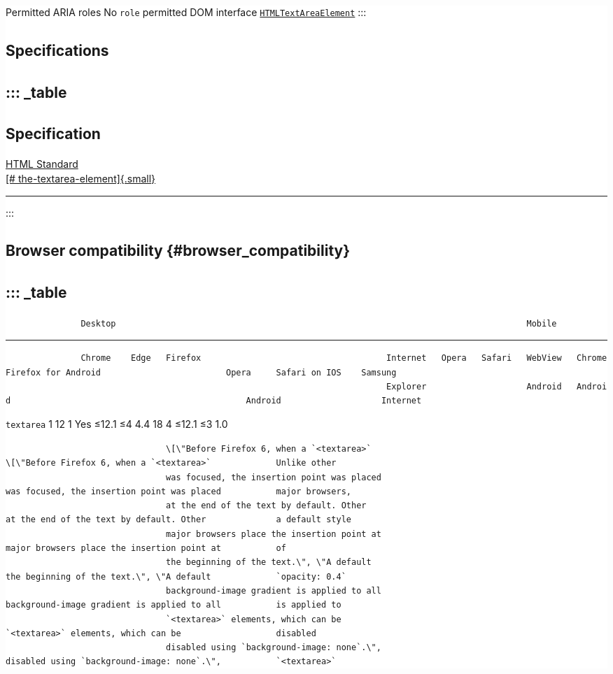 <tr class="even">
<th scope="row">Permitted ARIA roles</th>
<td>No <code>role</code> permitted</td>
</tr>
<tr class="odd">
<th scope="row">DOM interface</th>
<td><a
href="https://developer.mozilla.org/en-US/docs/Web/API/HTMLTextAreaElement"><code>HTMLTextAreaElement</code></a></td>
</tr>
</tbody>
</table>

</figure>
:::

## Specifications

::: _table
  ----------------------------------------------------------------------------------------------------------------
  Specification
  ----------------------------------------------------------------------------------------------------------------
  [HTML Standard\
  [\#
  the-textarea-element]{.small}](https://html.spec.whatwg.org/multipage/form-elements.html#the-textarea-element)

  ----------------------------------------------------------------------------------------------------------------
:::

## Browser compatibility {#browser_compatibility}

::: _table
  ---------------------------------------------------------------------------------------------------------------------------------------------------------------------------------------------------------------
                   Desktop                                                                                  Mobile                                                                                     
  ---------------- --------- ------ ------------------------------------------- ---------- ------- -------- --------- --------- ------------------------------------------- --------- ---------------- ----------
                   Chrome    Edge   Firefox                                     Internet   Opera   Safari   WebView   Chrome    Firefox for Android                         Opera     Safari on IOS    Samsung
                                                                                Explorer                    Android   Android                                               Android                    Internet

  `textarea`       1         12     1                                           Yes        ≤12.1   ≤4       4.4       18        4                                           ≤12.1     ≤3               1.0
                                                                                                                                                                                                       
                                    \[\"Before Firefox 6, when a `<textarea>`                                                   \[\"Before Firefox 6, when a `<textarea>`             Unlike other     
                                    was focused, the insertion point was placed                                                 was focused, the insertion point was placed           major browsers,  
                                    at the end of the text by default. Other                                                    at the end of the text by default. Other              a default style  
                                    major browsers place the insertion point at                                                 major browsers place the insertion point at           of               
                                    the beginning of the text.\", \"A default                                                   the beginning of the text.\", \"A default             `opacity: 0.4`   
                                    background-image gradient is applied to all                                                 background-image gradient is applied to all           is applied to    
                                    `<textarea>` elements, which can be                                                         `<textarea>` elements, which can be                   disabled         
                                    disabled using `background-image: none`.\",                                                 disabled using `background-image: none`.\",           `<textarea>`     